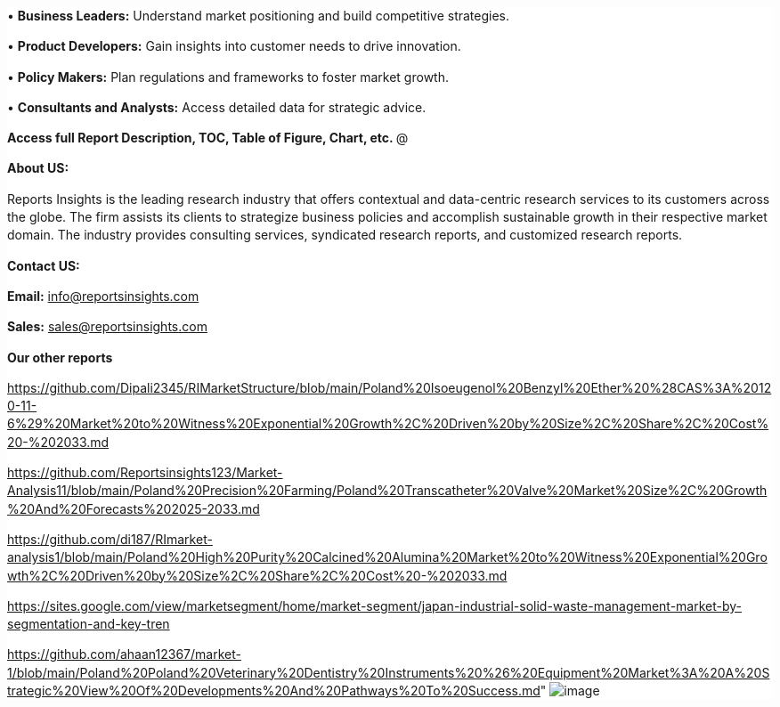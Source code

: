 • <strong>Business Leaders:</strong> Understand market positioning and build competitive strategies.

• <strong>Product Developers:</strong> Gain insights into customer needs to drive innovation.

• <strong>Policy Makers:</strong> Plan regulations and frameworks to foster market growth.

• <strong>Consultants and Analysts:</strong> Access detailed data for strategic advice.
</ul>
<strong>Access full Report Description, TOC, Table of Figure, Chart, etc. </strong>@  <a href= style=color:#0000ff;></a></font>

<strong><strong>About US</strong>:</strong>

Reports Insights is the leading research industry that offers contextual and data-centric research services to its customers across the globe. The firm assists its clients to strategize business policies and accomplish sustainable growth in their respective market domain. The industry provides consulting services, syndicated research reports, and customized research reports.

<strong>Contact US:</strong>

<p class=""""><b>Email:</b> <a href=mailto:info@reportsinsights.com>info@reportsinsights.com</a></p>
<p class=""""><b>Sales:</b> <a href=mailto:sales@reportsinsights.com>sales@reportsinsights.com</a></p>

<strong>Our other reports</strong>

<a href=https://github.com/Dipali2345/RIMarketStructure/blob/main/Poland%20Isoeugenol%20Benzyl%20Ether%20%28CAS%3A%20120-11-6%29%20Market%20to%20Witness%20Exponential%20Growth%2C%20Driven%20by%20Size%2C%20Share%2C%20Cost%20-%202033.md>https://github.com/Dipali2345/RIMarketStructure/blob/main/Poland%20Isoeugenol%20Benzyl%20Ether%20%28CAS%3A%20120-11-6%29%20Market%20to%20Witness%20Exponential%20Growth%2C%20Driven%20by%20Size%2C%20Share%2C%20Cost%20-%202033.md</a>

<a href=https://github.com/Reportsinsights123/Market-Analysis11/blob/main/Poland%20Precision%20Farming/Poland%20Transcatheter%20Valve%20Market%20Size%2C%20Growth%20And%20Forecasts%202025-2033.md>https://github.com/Reportsinsights123/Market-Analysis11/blob/main/Poland%20Precision%20Farming/Poland%20Transcatheter%20Valve%20Market%20Size%2C%20Growth%20And%20Forecasts%202025-2033.md</a>

<a href=https://github.com/di187/RImarket-analysis1/blob/main/Poland%20High%20Purity%20Calcined%20Alumina%20Market%20to%20Witness%20Exponential%20Growth%2C%20Driven%20by%20Size%2C%20Share%2C%20Cost%20-%202033.md>https://github.com/di187/RImarket-analysis1/blob/main/Poland%20High%20Purity%20Calcined%20Alumina%20Market%20to%20Witness%20Exponential%20Growth%2C%20Driven%20by%20Size%2C%20Share%2C%20Cost%20-%202033.md</a>

<a href=https://sites.google.com/view/marketsegment/home/market-segment/japan-industrial-solid-waste-management-market-by-segmentation-and-key-tren>https://sites.google.com/view/marketsegment/home/market-segment/japan-industrial-solid-waste-management-market-by-segmentation-and-key-tren</a>

<a href=https://github.com/ahaan12367/market-1/blob/main/Poland%20Poland%20Veterinary%20Dentistry%20Instruments%20%26%20Equipment%20Market%3A%20A%20Strategic%20View%20Of%20Developments%20And%20Pathways%20To%20Success.md>https://github.com/ahaan12367/market-1/blob/main/Poland%20Poland%20Veterinary%20Dentistry%20Instruments%20%26%20Equipment%20Market%3A%20A%20Strategic%20View%20Of%20Developments%20And%20Pathways%20To%20Success.md</a>"
![image](https://github.com/user-attachments/assets/02d1a917-e9f9-4648-8ef5-41e2c58149ad)
